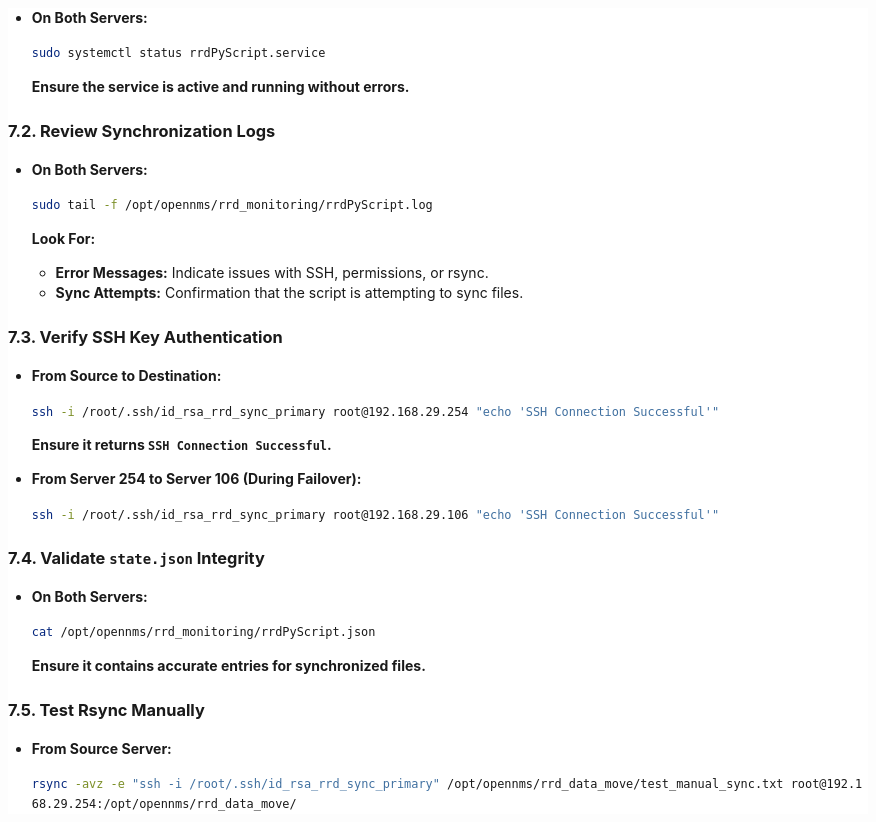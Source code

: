 -   **On Both Servers:**
    
    ```bash
    sudo systemctl status rrdPyScript.service
    
    ```
    
    **Ensure the service is active and running without errors.**
    

### **7.2. Review Synchronization Logs**

-   **On Both Servers:**
    
    ```bash
    sudo tail -f /opt/opennms/rrd_monitoring/rrdPyScript.log
    
    ```
    
    **Look For:**
    
    -   **Error Messages:** Indicate issues with SSH, permissions, or rsync.
    -   **Sync Attempts:** Confirmation that the script is attempting to sync files.

### **7.3. Verify SSH Key Authentication**

-   **From Source to Destination:**
    
    ```bash
    ssh -i /root/.ssh/id_rsa_rrd_sync_primary root@192.168.29.254 "echo 'SSH Connection Successful'"
    
    ```
    
    **Ensure it returns `SSH Connection Successful`.**
    
-   **From Server 254 to Server 106 (During Failover):**
    
    ```bash
    ssh -i /root/.ssh/id_rsa_rrd_sync_primary root@192.168.29.106 "echo 'SSH Connection Successful'"
    
    ```
    

### **7.4. Validate `state.json` Integrity**

-   **On Both Servers:**
    
    ```bash
    cat /opt/opennms/rrd_monitoring/rrdPyScript.json
    
    ```
    
    **Ensure it contains accurate entries for synchronized files.**
    

### **7.5. Test Rsync Manually**

-   **From Source Server:**
    
    ```bash
    rsync -avz -e "ssh -i /root/.ssh/id_rsa_rrd_sync_primary" /opt/opennms/rrd_data_move/test_manual_sync.txt root@192.168.29.254:/opt/opennms/rrd_data_move/
    